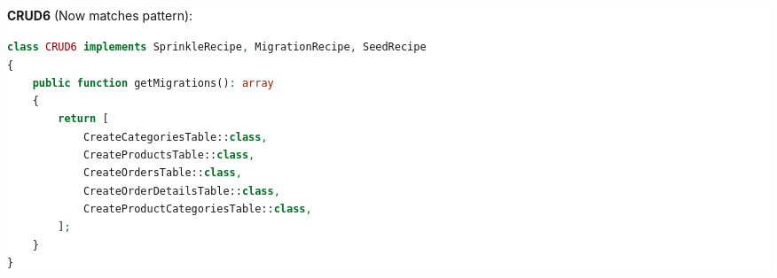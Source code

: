 ```php
```

**CRUD6** (Now matches pattern):
```php
class CRUD6 implements SprinkleRecipe, MigrationRecipe, SeedRecipe
{
    public function getMigrations(): array
    {
        return [
            CreateCategoriesTable::class,
            CreateProductsTable::class,
            CreateOrdersTable::class,
            CreateOrderDetailsTable::class,
            CreateProductCategoriesTable::class,
        ];
    }
}
```
